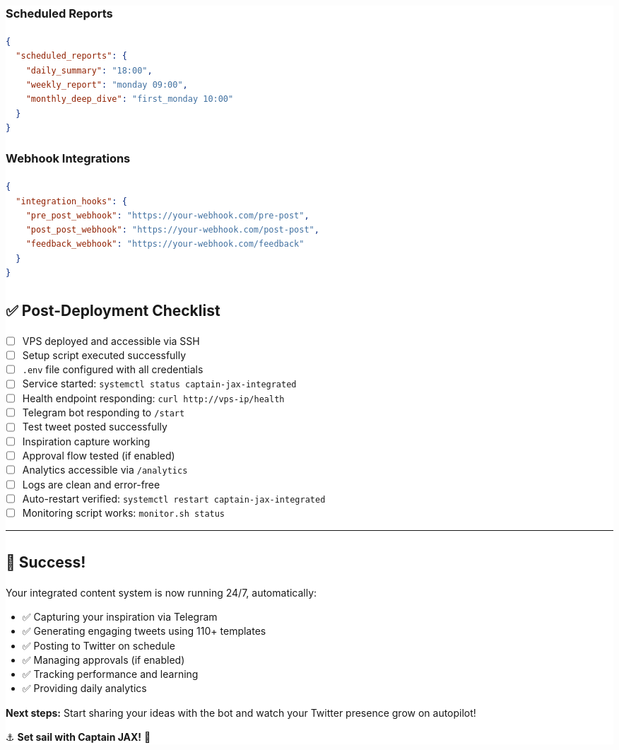 ### Scheduled Reports

```json
{
  "scheduled_reports": {
    "daily_summary": "18:00",
    "weekly_report": "monday 09:00",
    "monthly_deep_dive": "first_monday 10:00"
  }
}
```

### Webhook Integrations

```json
{
  "integration_hooks": {
    "pre_post_webhook": "https://your-webhook.com/pre-post",
    "post_post_webhook": "https://your-webhook.com/post-post",
    "feedback_webhook": "https://your-webhook.com/feedback"
  }
}
```

## ✅ Post-Deployment Checklist

- [ ] VPS deployed and accessible via SSH
- [ ] Setup script executed successfully
- [ ] `.env` file configured with all credentials
- [ ] Service started: `systemctl status captain-jax-integrated`
- [ ] Health endpoint responding: `curl http://vps-ip/health`
- [ ] Telegram bot responding to `/start`
- [ ] Test tweet posted successfully
- [ ] Inspiration capture working
- [ ] Approval flow tested (if enabled)
- [ ] Analytics accessible via `/analytics`
- [ ] Logs are clean and error-free
- [ ] Auto-restart verified: `systemctl restart captain-jax-integrated`
- [ ] Monitoring script works: `monitor.sh status`

---

## 🎉 Success!

Your integrated content system is now running 24/7, automatically:
- ✅ Capturing your inspiration via Telegram
- ✅ Generating engaging tweets using 110+ templates
- ✅ Posting to Twitter on schedule
- ✅ Managing approvals (if enabled)
- ✅ Tracking performance and learning
- ✅ Providing daily analytics

**Next steps:** Start sharing your ideas with the bot and watch your Twitter presence grow on autopilot!

⚓ **Set sail with Captain JAX!** 🚢
